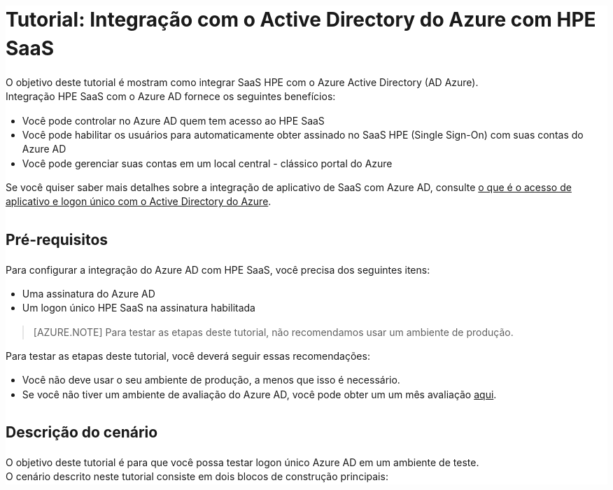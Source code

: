 <properties
    pageTitle="Tutorial: Integração com o Active Directory do Azure com SaaS HPE | Microsoft Azure"
    description="Saiba como configurar o logon único entre o Active Directory do Azure e HPE SaaS."
    services="active-directory"
    documentationCenter=""
    authors="jeevansd"
    manager="femila"
    editor=""/>

<tags
    ms.service="active-directory"
    ms.workload="identity"
    ms.tgt_pltfrm="na"
    ms.devlang="na"
    ms.topic="article"
    ms.date="08/16/2016"
    ms.author="jeedes"/>


# <a name="tutorial-azure-active-directory-integration-with-hpe-saas"></a>Tutorial: Integração com o Active Directory do Azure com HPE SaaS

O objetivo deste tutorial é mostram como integrar SaaS HPE com o Azure Active Directory (AD Azure).  
Integração HPE SaaS com o Azure AD fornece os seguintes benefícios:

- Você pode controlar no Azure AD quem tem acesso ao HPE SaaS
- Você pode habilitar os usuários para automaticamente obter assinado no SaaS HPE (Single Sign-On) com suas contas do Azure AD
- Você pode gerenciar suas contas em um local central - clássico portal do Azure


Se você quiser saber mais detalhes sobre a integração de aplicativo de SaaS com Azure AD, consulte [o que é o acesso de aplicativo e logon único com o Active Directory do Azure](active-directory-appssoaccess-whatis.md).

## <a name="prerequisites"></a>Pré-requisitos

Para configurar a integração do Azure AD com HPE SaaS, você precisa dos seguintes itens:

- Uma assinatura do Azure AD
- Um logon único HPE SaaS na assinatura habilitada


> [AZURE.NOTE] Para testar as etapas deste tutorial, não recomendamos usar um ambiente de produção.


Para testar as etapas deste tutorial, você deverá seguir essas recomendações:

- Você não deve usar o seu ambiente de produção, a menos que isso é necessário.
- Se você não tiver um ambiente de avaliação do Azure AD, você pode obter um um mês avaliação [aqui](https://azure.microsoft.com/pricing/free-trial/).


## <a name="scenario-description"></a>Descrição do cenário
O objetivo deste tutorial é para que você possa testar logon único Azure AD em um ambiente de teste.  
O cenário descrito neste tutorial consiste em dois blocos de construção principais:


[1]: ./media/active-directory-saas-hpesaas-tutorial/tutorial_general_01.png
[2]: ./media/active-directory-saas-hpesaas-tutorial/tutorial_general_02.png
[3]: ./media/active-directory-saas-hpesaas-tutorial/tutorial_general_03.png
[4]: ./media/active-directory-saas-hpesaas-tutorial/tutorial_general_04.png
[6]: ./media/active-directory-saas-hpesaas-tutorial/tutorial_general_05.png
[10]: ./media/active-directory-saas-hpesaas-tutorial/tutorial_general_06.png
[11]: ./media/active-directory-saas-hpesaas-tutorial/tutorial_general_07.png
[20]: ./media/active-directory-saas-hpesaas-tutorial/tutorial_general_100.png
[200]: ./media/active-directory-saas-hpesaas-tutorial/tutorial_general_200.png
[201]: ./media/active-directory-saas-hpesaas-tutorial/tutorial_general_201.png
[203]: ./media/active-directory-saas-hpesaas-tutorial/tutorial_general_203.png
[204]: ./media/active-directory-saas-hpesaas-tutorial/tutorial_general_204.png
[205]: ./media/active-directory-saas-hpesaas-tutorial/tutorial_general_205.png